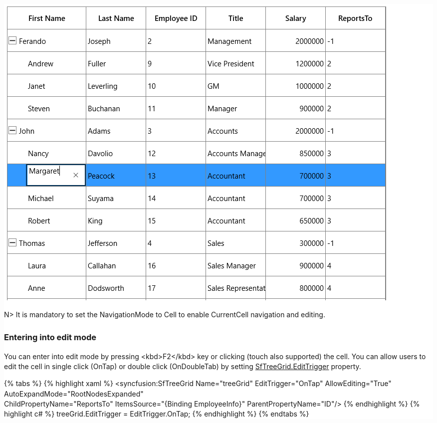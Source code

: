 ![Editing in UWP treegrid](Editing_images/Editing_img1.png)

N> It is mandatory to set the NavigationMode to Cell to enable CurrentCell navigation and editing.

### Entering into edit mode

You can enter into edit mode by pressing &lt;kbd&gt;F2&lt;/kbd&gt; key or clicking (touch also supported) the cell. You can allow users to edit the cell in single click (OnTap) or double click (OnDoubleTab) by setting [SfTreeGrid.EditTrigger](https://help.syncfusion.com/cr/uwp/Syncfusion.UI.Xaml.Grid.SfGridBase.html#Syncfusion_UI_Xaml_Grid_SfGridBase_EditTrigger) property.

{% tabs %}
{% highlight xaml %}
<syncfusion:SfTreeGrid Name="treeGrid"
                        EditTrigger="OnTap"
                        AllowEditing="True"
                        AutoExpandMode="RootNodesExpanded"                             
                        ChildPropertyName="ReportsTo"
                        ItemsSource="{Binding EmployeeInfo}"
                        ParentPropertyName="ID"/>
{% endhighlight %}
{% highlight c# %}
treeGrid.EditTrigger = EditTrigger.OnTap;
{% endhighlight %}
{% endtabs %}
